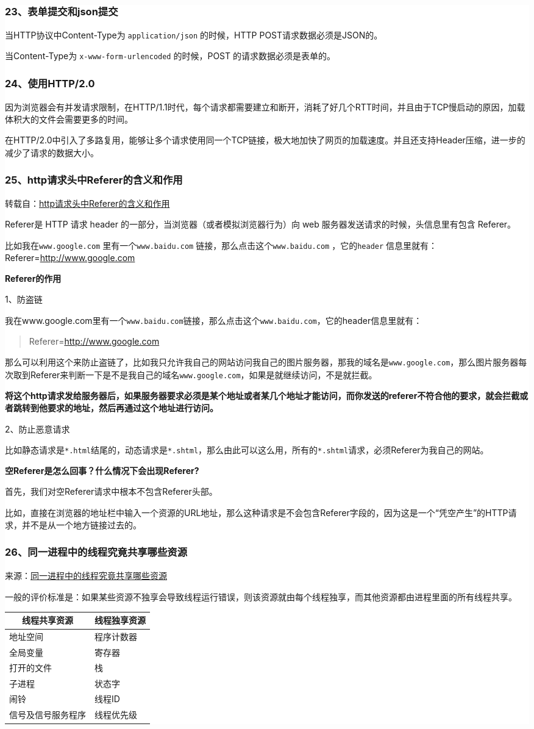 ### 23、表单提交和json提交

当HTTP协议中Content-Type为 `application/json` 的时候，HTTP POST请求数据必须是JSON的。

当Content-Type为 `x-www-form-urlencoded` 的时候，POST 的请求数据必须是表单的。

### 24、使用HTTP/2.0

因为浏览器会有并发请求限制，在HTTP/1.1时代，每个请求都需要建立和断开，消耗了好几个RTT时间，并且由于TCP慢启动的原因，加载体积大的文件会需要更多的时间。

在HTTP/2.0中引入了多路复用，能够让多个请求使用同一个TCP链接，极大地加快了网页的加载速度。并且还支持Header压缩，进一步的减少了请求的数据大小。

### 25、http请求头中Referer的含义和作用

转载自：[http请求头中Referer的含义和作用](https://blog.csdn.net/shenqueying/article/details/79426884)

Referer是 HTTP 请求 header 的一部分，当浏览器（或者模拟浏览器行为）向 web  服务器发送请求的时候，头信息里有包含 Referer。

比如我在`www.google.com` 里有一个`www.baidu.com` 链接，那么点击这个`www.baidu.com` ，它的`header` 信息里就有：Referer=http://www.google.com

**Referer的作用**

1、防盗链

我在www.google.com里有一个`www.baidu.com`链接，那么点击这个`www.baidu.com`，它的header信息里就有：

> Referer=http://www.google.com

那么可以利用这个来防止盗链了，比如我只允许我自己的网站访问我自己的图片服务器，那我的域名是`www.google.com`，那么图片服务器每次取到Referer来判断一下是不是我自己的域名`www.google.com`，如果是就继续访问，不是就拦截。

**将这个http请求发给服务器后，如果服务器要求必须是某个地址或者某几个地址才能访问，而你发送的referer不符合他的要求，就会拦截或者跳转到他要求的地址，然后再通过这个地址进行访问。**

2、防止恶意请求

比如静态请求是`*.html`结尾的，动态请求是`*.shtml`，那么由此可以这么用，所有的`*.shtml`请求，必须Referer为我自己的网站。

**空Referer是怎么回事？什么情况下会出现Referer?**

首先，我们对空Referer请求中根本不包含Referer头部。

比如，直接在浏览器的地址栏中输入一个资源的URL地址，那么这种请求是不会包含Referer字段的，因为这是一个“凭空产生”的HTTP请求，并不是从一个地方链接过去的。

### 26、同一进程中的线程究竟共享哪些资源

来源：[同一进程中的线程究竟共享哪些资源](https://blog.csdn.net/zishengzheng/article/details/81941589)

 一般的评价标准是：如果某些资源不独享会导致线程运行错误，则该资源就由每个线程独享，而其他资源都由进程里面的所有线程共享。 

| 线程共享资源       | 线程独享资源 |
| ------------------ | ------------ |
| 地址空间           | 程序计数器   |
| 全局变量           | 寄存器       |
| 打开的文件         | 栈           |
| 子进程             | 状态字       |
| 闹铃               | 线程ID       |
| 信号及信号服务程序 | 线程优先级   |